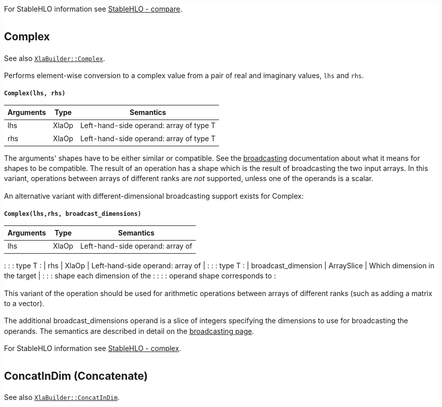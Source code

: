 For StableHLO information see
[StableHLO - compare](https://openxla.org/stablehlo/spec#compare).

## Complex

See also
[`XlaBuilder::Complex`](https://github.com/openxla/xla/tree/main/xla/hlo/builder/xla_builder.h).

Performs element-wise conversion to a complex value from a pair of real and
imaginary values, `lhs` and `rhs`.

**`Complex(lhs, rhs)`**

Arguments | Type  | Semantics
--------- | ----- | ---------------------------------------
lhs       | XlaOp | Left-hand-side operand: array of type T
rhs       | XlaOp | Left-hand-side operand: array of type T

The arguments' shapes have to be either similar or compatible. See the
[broadcasting](broadcasting.md) documentation about what it means for shapes to
be compatible. The result of an operation has a shape which is the result of
broadcasting the two input arrays. In this variant, operations between arrays of
different ranks are *not* supported, unless one of the operands is a scalar.

An alternative variant with different-dimensional broadcasting support exists
for Complex:

**`Complex(lhs,rhs, broadcast_dimensions)`**

| Arguments           | Type              | Semantics                        |
| ------------------- | ----------------- | -------------------------------- |
| lhs                 | XlaOp             | Left-hand-side operand: array of |
:                     :                   : type T                           :
| rhs                 | XlaOp             | Left-hand-side operand: array of |
:                     :                   : type T                           :
| broadcast_dimension | ArraySlice<int64> | Which dimension in the target    |
:                     :                   : shape each dimension of the      :
:                     :                   : operand shape corresponds to     :

This variant of the operation should be used for arithmetic operations between
arrays of different ranks (such as adding a matrix to a vector).

The additional broadcast_dimensions operand is a slice of integers specifying
the dimensions to use for broadcasting the operands. The semantics are described
in detail on the [broadcasting page](broadcasting.md).

For StableHLO information see
[StableHLO - complex](https://openxla.org/stablehlo/spec#complex).

## ConcatInDim (Concatenate)

See also
[`XlaBuilder::ConcatInDim`](https://github.com/openxla/xla/tree/main/xla/hlo/builder/xla_builder.h).
